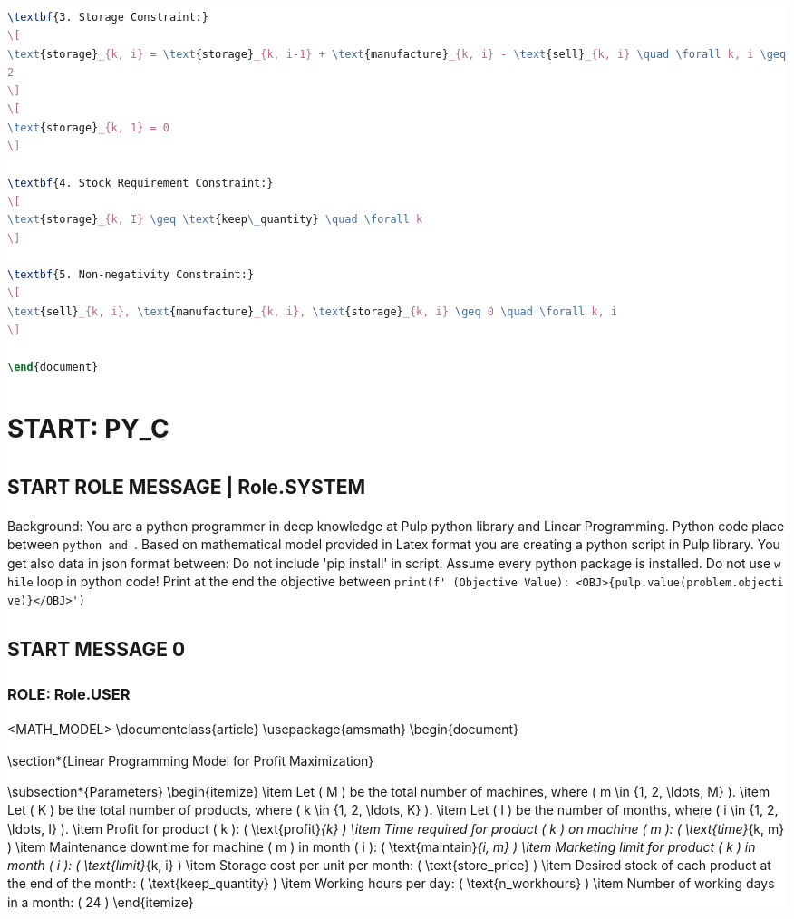 ```latex
\textbf{3. Storage Constraint:}
\[
\text{storage}_{k, i} = \text{storage}_{k, i-1} + \text{manufacture}_{k, i} - \text{sell}_{k, i} \quad \forall k, i \geq 2
\]
\[
\text{storage}_{k, 1} = 0
\]

\textbf{4. Stock Requirement Constraint:}
\[
\text{storage}_{k, I} \geq \text{keep\_quantity} \quad \forall k
\]

\textbf{5. Non-negativity Constraint:}
\[
\text{sell}_{k, i}, \text{manufacture}_{k, i}, \text{storage}_{k, i} \geq 0 \quad \forall k, i
\]

\end{document}
```

# START: PY_C 
## START ROLE MESSAGE | Role.SYSTEM 
Background: You are a python programmer in deep knowledge at Pulp python library and Linear Programming. Python code place between ```python and ```. Based on mathematical model provided in Latex format you are creating a python script in Pulp library. You get also data in json format between: <DATA></DATA> Do not include 'pip install' in script. Assume every python package is installed. Do not use `while` loop in python code! Print at the end the objective between <OBJ></OBJ> `print(f' (Objective Value): <OBJ>{pulp.value(problem.objective)}</OBJ>')` 
## START MESSAGE 0 
### ROLE: Role.USER
<MATH_MODEL>
\documentclass{article}
\usepackage{amsmath}
\begin{document}

\section*{Linear Programming Model for Profit Maximization}

\subsection*{Parameters}
\begin{itemize}
    \item Let \( M \) be the total number of machines, where \( m \in \{1, 2, \ldots, M\} \).
    \item Let \( K \) be the total number of products, where \( k \in \{1, 2, \ldots, K\} \).
    \item Let \( I \) be the number of months, where \( i \in \{1, 2, \ldots, I\} \).
    \item Profit for product \( k \): \( \text{profit}_{k} \)
    \item Time required for product \( k \) on machine \( m \): \( \text{time}_{k, m} \)
    \item Maintenance downtime for machine \( m \) in month \( i \): \( \text{maintain}_{i, m} \)
    \item Marketing limit for product \( k \) in month \( i \): \( \text{limit}_{k, i} \)
    \item Storage cost per unit per month: \( \text{store\_price} \)
    \item Desired stock of each product at the end of the month: \( \text{keep\_quantity} \)
    \item Working hours per day: \( \text{n\_workhours} \)
    \item Number of working days in a month: \( 24 \)
\end{itemize}
